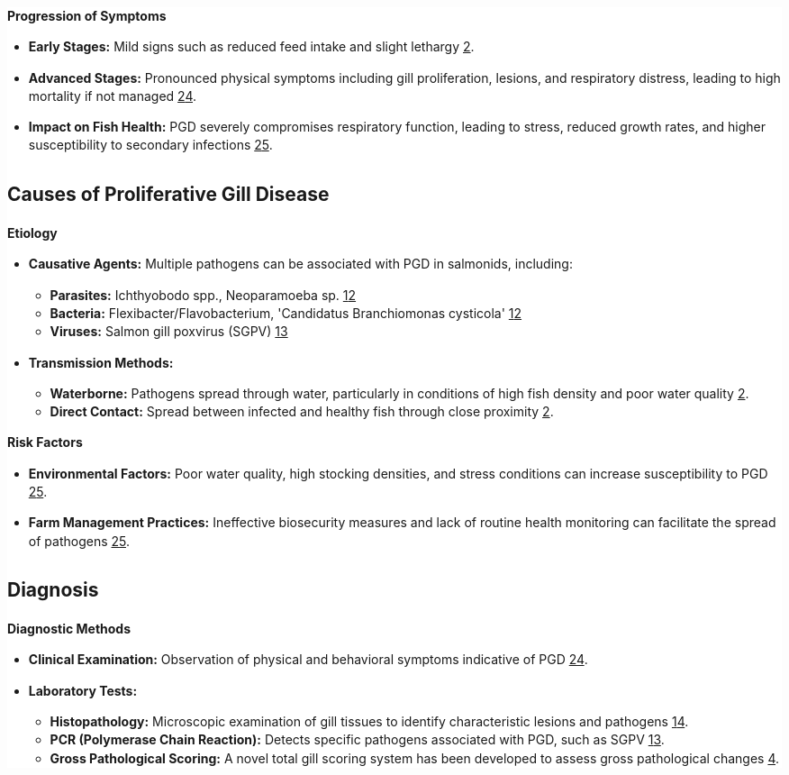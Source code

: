 **Progression of Symptoms**

- **Early Stages:** Mild signs such as reduced feed intake and slight lethargy [2](https://onlinelibrary.wiley.com/doi/full/10.1111/raq.12426).

- **Advanced Stages:** Pronounced physical symptoms including gill proliferation, lesions, and respiratory distress, leading to high mortality if not managed [2](https://onlinelibrary.wiley.com/doi/full/10.1111/raq.12426)[4](https://www.mdpi.com/2076-2607/9/12/2605).

- **Impact on Fish Health:** PGD severely compromises respiratory function, leading to stress, reduced growth rates, and higher susceptibility to secondary infections [2](https://onlinelibrary.wiley.com/doi/full/10.1111/raq.12426)[5](https://onlinelibrary.wiley.com/doi/pdf/10.1111/raq.12426).

## Causes of Proliferative Gill Disease

**Etiology**

- **Causative Agents:** Multiple pathogens can be associated with PGD in salmonids, including:
    - **Parasites:** Ichthyobodo spp., Neoparamoeba sp. [1](https://pubmed.ncbi.nlm.nih.gov/18521535/)[2](https://onlinelibrary.wiley.com/doi/full/10.1111/raq.12426)
    - **Bacteria:** Flexibacter/Flavobacterium, 'Candidatus Branchiomonas cysticola' [1](https://pubmed.ncbi.nlm.nih.gov/18521535/)[2](https://onlinelibrary.wiley.com/doi/full/10.1111/raq.12426)
    - **Viruses:** Salmon gill poxvirus (SGPV) [1](https://pubmed.ncbi.nlm.nih.gov/18521535/)[3](https://www.researchgate.net/figure/Salmo-salar-L-Atlantic-salmon-with-proliferative-gill-inflammation-PGI-Haemalum-and_fig2_7385165)

- **Transmission Methods:**
    - **Waterborne:** Pathogens spread through water, particularly in conditions of high fish density and poor water quality [2](https://onlinelibrary.wiley.com/doi/full/10.1111/raq.12426).
    - **Direct Contact:** Spread between infected and healthy fish through close proximity [2](https://onlinelibrary.wiley.com/doi/full/10.1111/raq.12426).

**Risk Factors**

- **Environmental Factors:** Poor water quality, high stocking densities, and stress conditions can increase susceptibility to PGD [2](https://onlinelibrary.wiley.com/doi/full/10.1111/raq.12426)[5](https://onlinelibrary.wiley.com/doi/pdf/10.1111/raq.12426).

- **Farm Management Practices:** Ineffective biosecurity measures and lack of routine health monitoring can facilitate the spread of pathogens [2](https://onlinelibrary.wiley.com/doi/full/10.1111/raq.12426)[5](https://onlinelibrary.wiley.com/doi/pdf/10.1111/raq.12426).

## Diagnosis

**Diagnostic Methods**

- **Clinical Examination:** Observation of physical and behavioral symptoms indicative of PGD [2](https://onlinelibrary.wiley.com/doi/full/10.1111/raq.12426)[4](https://www.mdpi.com/2076-2607/9/12/2605).

- **Laboratory Tests:**
    - **Histopathology:** Microscopic examination of gill tissues to identify characteristic lesions and pathogens [1](https://pubmed.ncbi.nlm.nih.gov/18521535/)[4](https://www.mdpi.com/2076-2607/9/12/2605).
    - **PCR (Polymerase Chain Reaction):** Detects specific pathogens associated with PGD, such as SGPV [1](https://pubmed.ncbi.nlm.nih.gov/18521535/)[3](https://www.researchgate.net/figure/Salmo-salar-L-Atlantic-salmon-with-proliferative-gill-inflammation-PGI-Haemalum-and_fig2_7385165).
    - **Gross Pathological Scoring:** A novel total gill scoring system has been developed to assess gross pathological changes [4](https://www.mdpi.com/2076-2607/9/12/2605).
